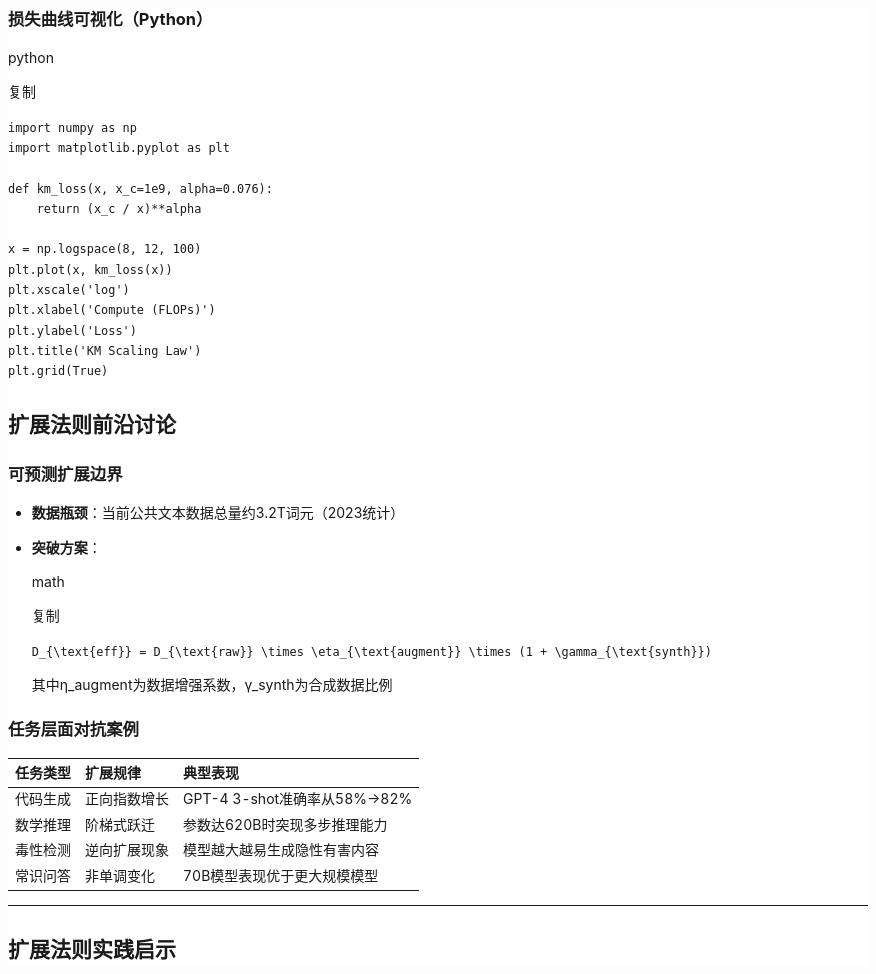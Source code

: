 ### 损失曲线可视化（Python）

python

复制

```
import numpy as np
import matplotlib.pyplot as plt

def km_loss(x, x_c=1e9, alpha=0.076):
    return (x_c / x)**alpha

x = np.logspace(8, 12, 100)
plt.plot(x, km_loss(x))
plt.xscale('log')
plt.xlabel('Compute (FLOPs)')
plt.ylabel('Loss')
plt.title('KM Scaling Law')
plt.grid(True)
```

## 扩展法则前沿讨论

### 可预测扩展边界

- **数据瓶颈**：当前公共文本数据总量约3.2T词元（2023统计）

- **突破方案**：

  math

  复制

  ```
  D_{\text{eff}} = D_{\text{raw}} \times \eta_{\text{augment}} \times (1 + \gamma_{\text{synth}})
  ```

  其中η_augment为数据增强系数，γ_synth为合成数据比例

### 任务层面对抗案例

| 任务类型 | 扩展规律     | 典型表现                     |
| :------- | :----------- | :--------------------------- |
| 代码生成 | 正向指数增长 | GPT-4 3-shot准确率从58%→82%  |
| 数学推理 | 阶梯式跃迁   | 参数达620B时突现多步推理能力 |
| 毒性检测 | 逆向扩展现象 | 模型越大越易生成隐性有害内容 |
| 常识问答 | 非单调变化   | 70B模型表现优于更大规模模型  |

------

## 扩展法则实践启示
